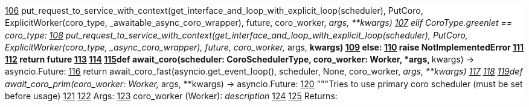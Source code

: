 </span><span id="L-106"><a href="#L-106"><span class="linenos">106</span></a>        <span class="n">put_request_to_service_with_context</span><span class="p">(</span><span class="n">get_interface_and_loop_with_explicit_loop</span><span class="p">(</span><span class="n">scheduler</span><span class="p">),</span> <span class="n">PutCoro</span><span class="p">,</span> <span class="n">ExplicitWorker</span><span class="p">(</span><span class="n">coro_type</span><span class="p">,</span> <span class="n">_awaitable_async_coro_wrapper</span><span class="p">),</span> <span class="n">future</span><span class="p">,</span> <span class="n">coro_worker</span><span class="p">,</span> <span class="o">*</span><span class="n">args</span><span class="p">,</span> <span class="o">**</span><span class="n">kwargs</span><span class="p">)</span>
</span><span id="L-107"><a href="#L-107"><span class="linenos">107</span></a>    <span class="k">elif</span> <span class="n">CoroType</span><span class="o">.</span><span class="n">greenlet</span> <span class="o">==</span> <span class="n">coro_type</span><span class="p">:</span>
</span><span id="L-108"><a href="#L-108"><span class="linenos">108</span></a>        <span class="n">put_request_to_service_with_context</span><span class="p">(</span><span class="n">get_interface_and_loop_with_explicit_loop</span><span class="p">(</span><span class="n">scheduler</span><span class="p">),</span> <span class="n">PutCoro</span><span class="p">,</span> <span class="n">ExplicitWorker</span><span class="p">(</span><span class="n">coro_type</span><span class="p">,</span> <span class="n">_async_coro_wrapper</span><span class="p">),</span> <span class="n">future</span><span class="p">,</span> <span class="n">coro_worker</span><span class="p">,</span> <span class="o">*</span><span class="n">args</span><span class="p">,</span> <span class="o">**</span><span class="n">kwargs</span><span class="p">)</span>
</span><span id="L-109"><a href="#L-109"><span class="linenos">109</span></a>    <span class="k">else</span><span class="p">:</span>
</span><span id="L-110"><a href="#L-110"><span class="linenos">110</span></a>        <span class="k">raise</span> <span class="ne">NotImplementedError</span>
</span><span id="L-111"><a href="#L-111"><span class="linenos">111</span></a>    
</span><span id="L-112"><a href="#L-112"><span class="linenos">112</span></a>    <span class="k">return</span> <span class="n">future</span>
</span><span id="L-113"><a href="#L-113"><span class="linenos">113</span></a>
</span><span id="L-114"><a href="#L-114"><span class="linenos">114</span></a>
</span><span id="L-115"><a href="#L-115"><span class="linenos">115</span></a><span class="k">def</span> <span class="nf">await_coro</span><span class="p">(</span><span class="n">scheduler</span><span class="p">:</span> <span class="n">CoroSchedulerType</span><span class="p">,</span> <span class="n">coro_worker</span><span class="p">:</span> <span class="n">Worker</span><span class="p">,</span> <span class="o">*</span><span class="n">args</span><span class="p">,</span> <span class="o">**</span><span class="n">kwargs</span><span class="p">)</span> <span class="o">-&gt;</span> <span class="n">asyncio</span><span class="o">.</span><span class="n">Future</span><span class="p">:</span>
</span><span id="L-116"><a href="#L-116"><span class="linenos">116</span></a>    <span class="k">return</span> <span class="n">await_coro_fast</span><span class="p">(</span><span class="n">asyncio</span><span class="o">.</span><span class="n">get_event_loop</span><span class="p">(),</span> <span class="n">scheduler</span><span class="p">,</span> <span class="kc">None</span><span class="p">,</span> <span class="n">coro_worker</span><span class="p">,</span> <span class="o">*</span><span class="n">args</span><span class="p">,</span> <span class="o">**</span><span class="n">kwargs</span><span class="p">)</span>
</span><span id="L-117"><a href="#L-117"><span class="linenos">117</span></a>
</span><span id="L-118"><a href="#L-118"><span class="linenos">118</span></a>
</span><span id="L-119"><a href="#L-119"><span class="linenos">119</span></a><span class="k">def</span> <span class="nf">await_coro_prim</span><span class="p">(</span><span class="n">coro_worker</span><span class="p">:</span> <span class="n">Worker</span><span class="p">,</span> <span class="o">*</span><span class="n">args</span><span class="p">,</span> <span class="o">**</span><span class="n">kwargs</span><span class="p">)</span> <span class="o">-&gt;</span> <span class="n">asyncio</span><span class="o">.</span><span class="n">Future</span><span class="p">:</span>
</span><span id="L-120"><a href="#L-120"><span class="linenos">120</span></a><span class="w">    </span><span class="sd">&quot;&quot;&quot;Tries to use primary coro scheduler (must be set before usage)</span>
</span><span id="L-121"><a href="#L-121"><span class="linenos">121</span></a>
</span><span id="L-122"><a href="#L-122"><span class="linenos">122</span></a><span class="sd">    Args:</span>
</span><span id="L-123"><a href="#L-123"><span class="linenos">123</span></a><span class="sd">        coro_worker (Worker): _description_</span>
</span><span id="L-124"><a href="#L-124"><span class="linenos">124</span></a>
</span><span id="L-125"><a href="#L-125"><span class="linenos">125</span></a><span class="sd">    Returns:</span>